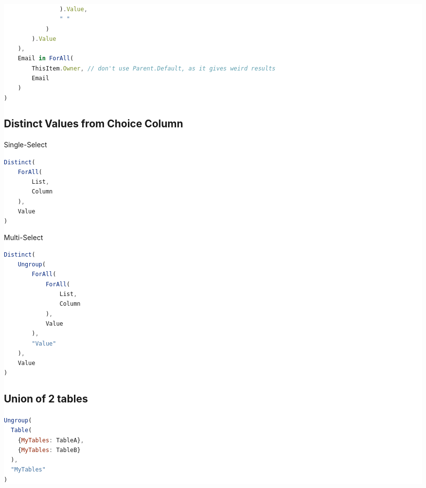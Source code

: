 ```js
                ).Value,
                " "
            )
        ).Value
    ),
    Email in ForAll(
        ThisItem.Owner, // don't use Parent.Default, as it gives weird results
        Email
    )
)
```

## Distinct Values from Choice Column

Single-Select

```js
Distinct(
    ForAll(
        List,
        Column
    ),
    Value
)
```

Multi-Select

```js
Distinct(
    Ungroup(
        ForAll(
            ForAll(
                List,
                Column
            ),
            Value
        ),
        "Value"
    ),
    Value
)
```

## Union of 2 tables


```js
Ungroup(
  Table(
    {MyTables: TableA},
    {MyTables: TableB}
  ),
  "MyTables"
)
```
